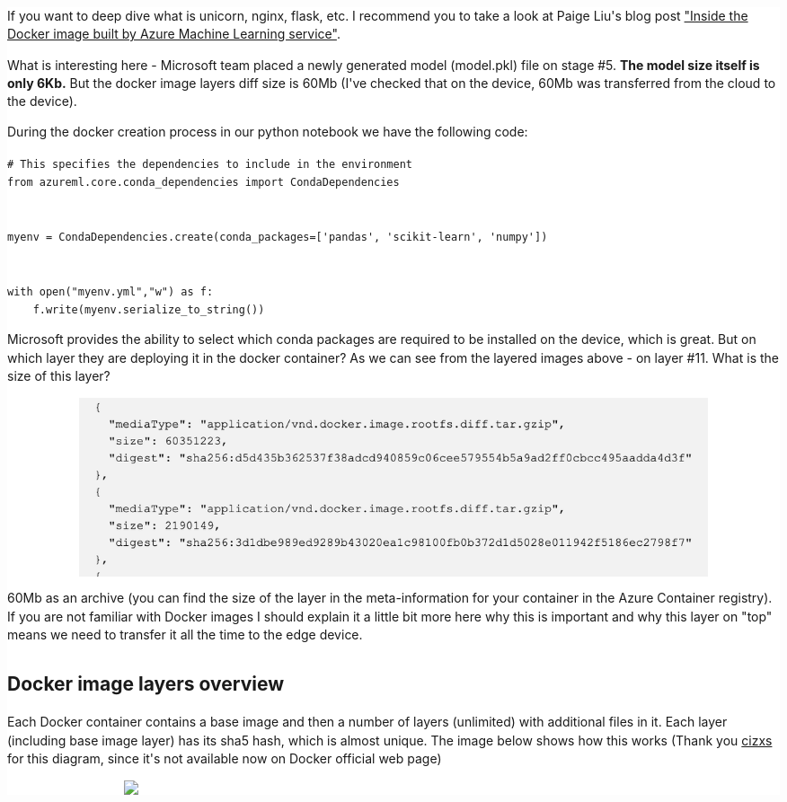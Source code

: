If you want to deep dive what is unicorn, nginx, flask, etc. I recommend you to take a look at Paige Liu's blog post ["Inside the Docker image built by Azure Machine Learning service"](https://liupeirong.github.io/amlDockerImage/).

What is interesting here - Microsoft team placed a newly generated model (model.pkl) file on stage #5. **The model size itself is only 6Kb.** But the docker image layers diff size is 60Mb (I've checked that on the device, 60Mb was transferred from the cloud to the device).

During the docker creation process in our python notebook we have the following code:

```
# This specifies the dependencies to include in the environment
from azureml.core.conda_dependencies import CondaDependencies 


myenv = CondaDependencies.create(conda_packages=['pandas', 'scikit-learn', 'numpy'])


with open("myenv.yml","w") as f:
    f.write(myenv.serialize_to_string())
```

Microsoft provides the ability to select which conda packages are required to be installed on the device, which is great. But on which layer they are deploying it in the docker container? As we can see from the layered images above - on layer #11. What is the size of this layer?

<img src="images/conda packages size.png" style="margin: 0 auto; display:block" width="700" />

60Mb as an archive (you can find the size of the layer in the meta-information for your container in the Azure Container registry). If you are not familiar with Docker images I should explain it a little bit more here why this is important and why this layer on "top" means we need to transfer it all the time to the edge device.

## Docker image layers overview

Each Docker container contains a base image and then a number of layers (unlimited) with additional files in it. Each layer (including base image layer) has its sha5 hash, which is almost unique. The image below shows how this works (Thank you [cizxs](https://stackoverflow.com/users/1925083/cizixs) for this diagram, since it's not available now on Docker official web page)

<img src="https://media-exp1.licdn.com/dms/image/C4D12AQFKyx9FHmgufg/article-inline_image-shrink_1500_2232/0?e=1596067200&v=beta&t=4MUFBXeaxCdHKKQqjkcf6PpmbqHez1dx37D4NjR4Zto" style="margin: 0 auto; display:block" width="600" />
